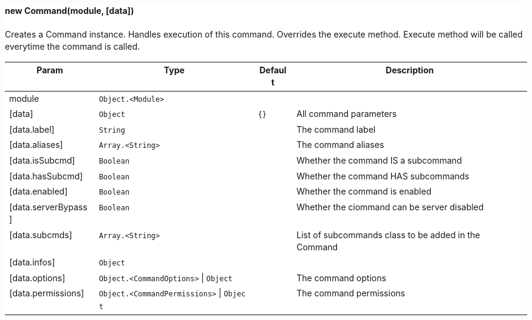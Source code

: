 #### new Command(module, [data])
Creates a Command instance.
Handles execution of this command.
Overrides the execute method. Execute method will be called everytime the command is called.


| Param | Type | Default | Description |
| --- | --- | --- | --- |
| module | <code>Object.&lt;Module&gt;</code> |  |  |
| [data] | <code>Object</code> | <code>{}</code> | All command parameters |
| [data.label] | <code>String</code> |  | The command label |
| [data.aliases] | <code>Array.&lt;String&gt;</code> |  | The command aliases |
| [data.isSubcmd] | <code>Boolean</code> |  | Whether the command IS a subcommand |
| [data.hasSubcmd] | <code>Boolean</code> |  | Whether the command HAS subcommands |
| [data.enabled] | <code>Boolean</code> |  | Whether the command is enabled |
| [data.serverBypass] | <code>Boolean</code> |  | Whether the ciommand can be server disabled |
| [data.subcmds] | <code>Array.&lt;String&gt;</code> |  | List of subcommands class to be added in the Command |
| [data.infos] | <code>Object</code> |  |  |
| [data.options] | <code>Object.&lt;CommandOptions&gt;</code> \| <code>Object</code> |  | The command options |
| [data.permissions] | <code>Object.&lt;CommandPermissions&gt;</code> \| <code>Object</code> |  | The command permissions |


